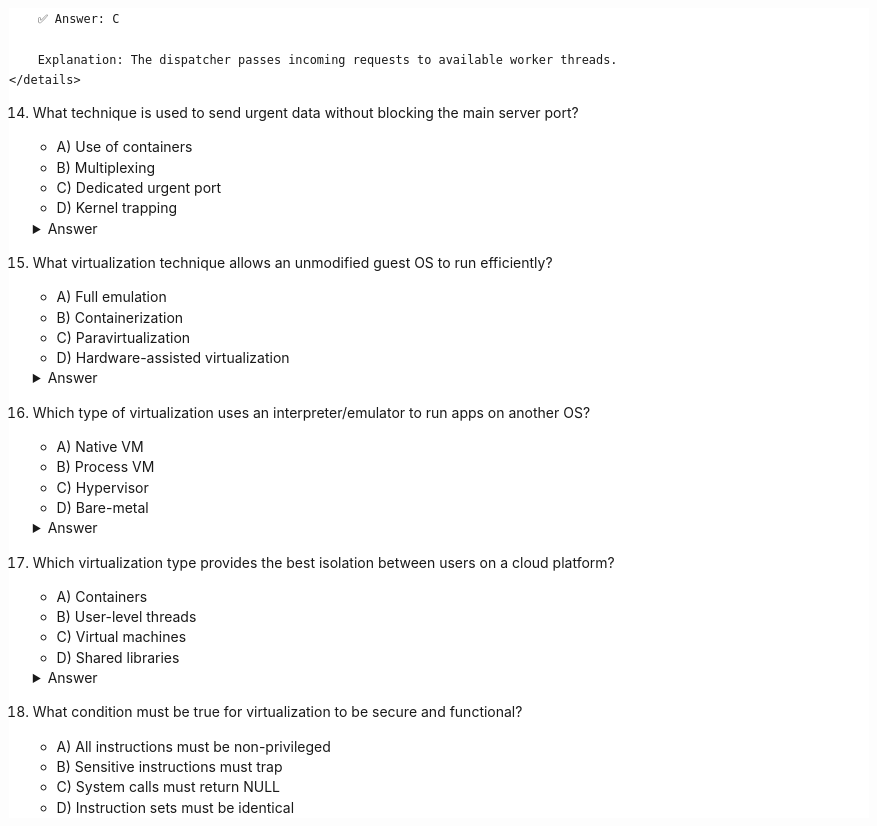         ✅ Answer: C

        Explanation: The dispatcher passes incoming requests to available worker threads.
    </details>

14. What technique is used to send urgent data without blocking the main server port?
    - A) Use of containers
    - B) Multiplexing
    - C) Dedicated urgent port
    - D) Kernel trapping

    <details markdown=1><summary markdown='span'>Answer</summary>

        ✅ Answer: C

        Explanation: A separate thread/process and port handles urgent requests.
    </details>

15. What virtualization technique allows an unmodified guest OS to run efficiently?
    - A) Full emulation
    - B) Containerization
    - C) Paravirtualization
    - D) Hardware-assisted virtualization

    <details markdown=1><summary markdown='span'>Answer</summary>

        ✅ Answer: D

        Explanation: Hardware-assisted virtualization supports unmodified OSes using trap-and-emulate features.
    </details>

16. Which type of virtualization uses an interpreter/emulator to run apps on another OS?
    - A) Native VM
    - B) Process VM
    - C) Hypervisor
    - D) Bare-metal
    <details markdown=1><summary markdown='span'>Answer</summary>

        ✅ Answer: B

        Explanation: Process VMs translate instructions at the application level.
    </details>

17. Which virtualization type provides the best isolation between users on a cloud platform?
    - A) Containers
    - B) User-level threads
    - C) Virtual machines
    - D) Shared libraries

    <details markdown=1><summary markdown='span'>Answer</summary>

        ✅ Answer: C

        Explanation: VMs provide strong isolation since they include full OS and virtual hardware.
    </details>

18. What condition must be true for virtualization to be secure and functional?
    - A) All instructions must be non-privileged
    - B) Sensitive instructions must trap
    - C) System calls must return NULL
    - D) Instruction sets must be identical
